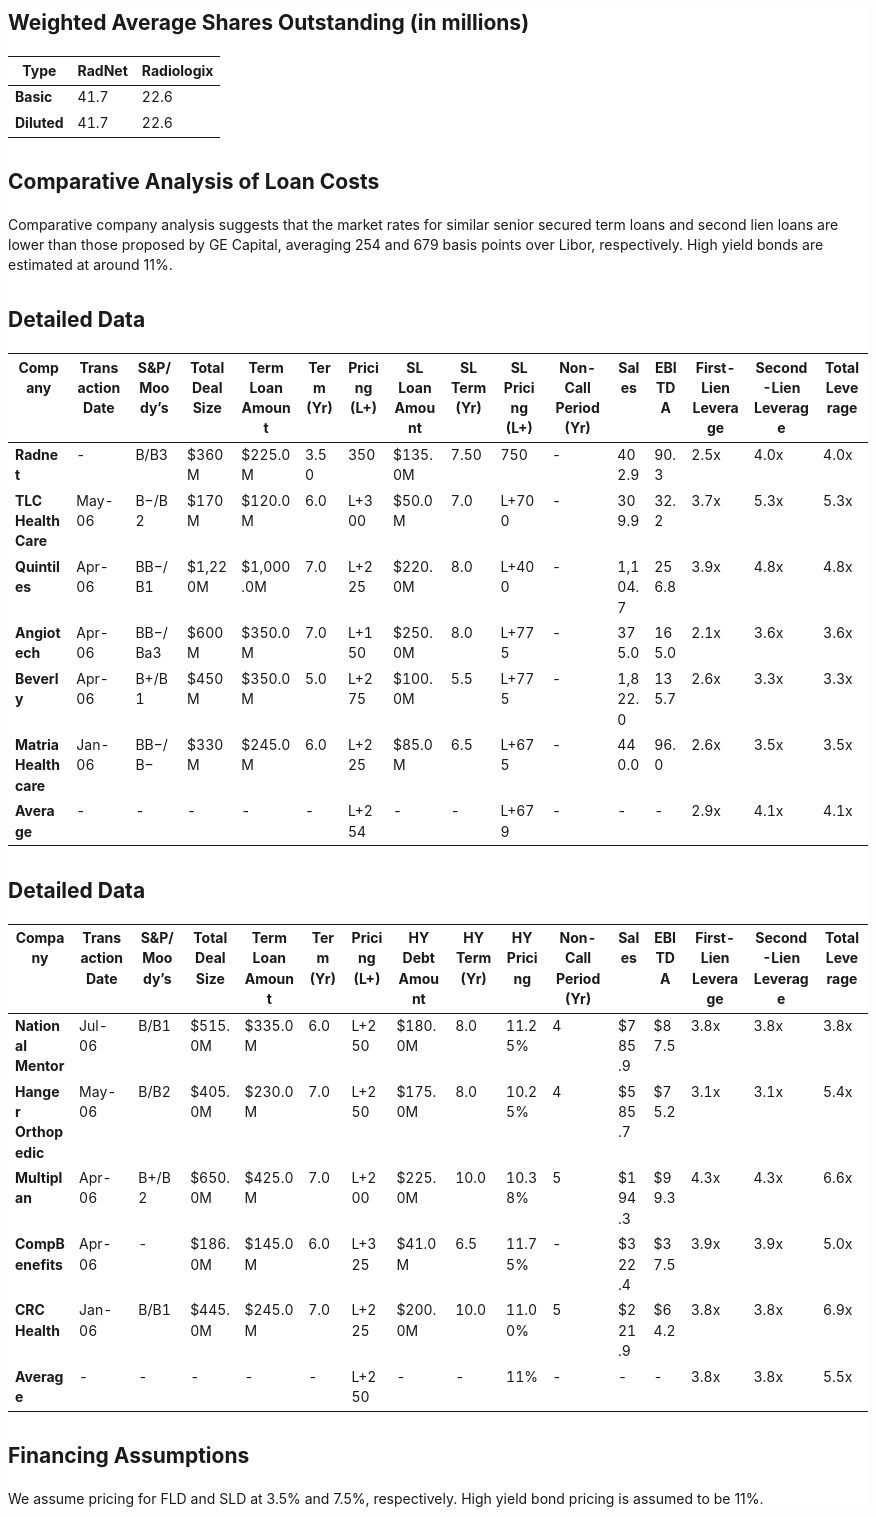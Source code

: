 ## Weighted Average Shares Outstanding (in millions)

| Type   | RadNet | Radiologix |
|--------|--------|------------|
| **Basic**   | 41.7   | 22.6       |
| **Diluted** | 41.7   | 22.6       |

## Comparative Analysis of Loan Costs
Comparative company analysis suggests that the market rates for similar senior secured term loans and second lien loans are lower than those proposed by GE Capital, averaging 254 and 679 basis points over Libor, respectively. High yield bonds are estimated at around 11%.

## Detailed Data

| Company          | Transaction Date | S&P/Moody’s | Total Deal Size | Term Loan Amount | Term (Yr) | Pricing (L+) | SL Loan Amount | SL Term (Yr) | SL Pricing (L+) | Non-Call Period (Yr) | Sales  | EBITDA | First-Lien Leverage | Second-Lien Leverage | Total Leverage |
|------------------|------------------|-------------|-----------------|------------------|-----------|--------------|----------------|--------------|------------------|----------------------|--------|--------|--------------------|----------------------|----------------|
| **Radnet**       | -                | B/B3        | $360M           | $225.0M          | 3.50      | 350          | $135.0M        | 7.50         | 750              | -                    | 402.9  | 90.3   | 2.5x               | 4.0x                 | 4.0x           |
| **TLC Health Care** | May-06         | B−/B2       | $170M           | $120.0M          | 6.0       | L+300        | $50.0M         | 7.0          | L+700            | -                    | 309.9  | 32.2   | 3.7x               | 5.3x                 | 5.3x           |
| **Quintiles**    | Apr-06           | BB−/B1      | $1,220M         | $1,000.0M        | 7.0       | L+225        | $220.0M        | 8.0          | L+400            | -                    | 1,104.7| 256.8  | 3.9x               | 4.8x                 | 4.8x           |
| **Angiotech**    | Apr-06           | BB−/Ba3     | $600M           | $350.0M          | 7.0       | L+150        | $250.0M        | 8.0          | L+775            | -                    | 375.0  | 165.0  | 2.1x               | 3.6x                 | 3.6x           |
| **Beverly**      | Apr-06           | B+/B1       | $450M           | $350.0M          | 5.0       | L+275        | $100.0M        | 5.5          | L+775            | -                    | 1,822.0| 135.7  | 2.6x               | 3.3x                 | 3.3x           |
| **Matria Healthcare** | Jan-06     | BB−/B−      | $330M           | $245.0M          | 6.0       | L+225        | $85.0M         | 6.5          | L+675            | -                    | 440.0  | 96.0   | 2.6x               | 3.5x                 | 3.5x           |
| **Average**      | -                | -           | -               | -                | -         | L+254        | -              | -            | L+679            | -                    | -      | -      | 2.9x               | 4.1x                 | 4.1x           |

## Detailed Data

| Company            | Transaction Date | S&P/Moody’s | Total Deal Size | Term Loan Amount | Term (Yr) | Pricing (L+) | HY Debt Amount | HY Term (Yr) | HY Pricing | Non-Call Period (Yr) | Sales  | EBITDA | First-Lien Leverage | Second-Lien Leverage | Total Leverage |
|--------------------|------------------|-------------|-----------------|------------------|-----------|--------------|----------------|--------------|------------|----------------------|--------|--------|--------------------|----------------------|----------------|
| **National Mentor**| Jul-06           | B/B1        | $515.0M         | $335.0M          | 6.0       | L+250        | $180.0M        | 8.0          | 11.25%     | 4                    | $785.9 | $87.5  | 3.8x               | 3.8x                 | 3.8x           |
| **Hanger Orthopedic**| May-06         | B/B2        | $405.0M         | $230.0M          | 7.0       | L+250        | $175.0M        | 8.0          | 10.25%     | 4                    | $585.7 | $75.2  | 3.1x               | 3.1x                 | 5.4x           |
| **Multiplan**      | Apr-06           | B+/B2       | $650.0M         | $425.0M          | 7.0       | L+200        | $225.0M        | 10.0         | 10.38%     | 5                    | $194.3 | $99.3  | 4.3x               | 4.3x                 | 6.6x           |
| **CompBenefits**   | Apr-06           | -           | $186.0M         | $145.0M          | 6.0       | L+325        | $41.0M         | 6.5          | 11.75%     | -                    | $322.4 | $37.5  | 3.9x               | 3.9x                 | 5.0x           |
| **CRC Health**     | Jan-06           | B/B1        | $445.0M         | $245.0M          | 7.0       | L+225        | $200.0M        | 10.0         | 11.00%     | 5                    | $221.9 | $64.2  | 3.8x               | 3.8x                 | 6.9x           |
| **Average**        | -                | -           | -               | -                | -         | L+250        | -              | -            | 11%        | -                    | -      | -      | 3.8x               | 3.8x                 | 5.5x           |


## Financing Assumptions
We assume pricing for FLD and SLD at 3.5% and 7.5%, respectively. High yield bond pricing is assumed to be 11%.

